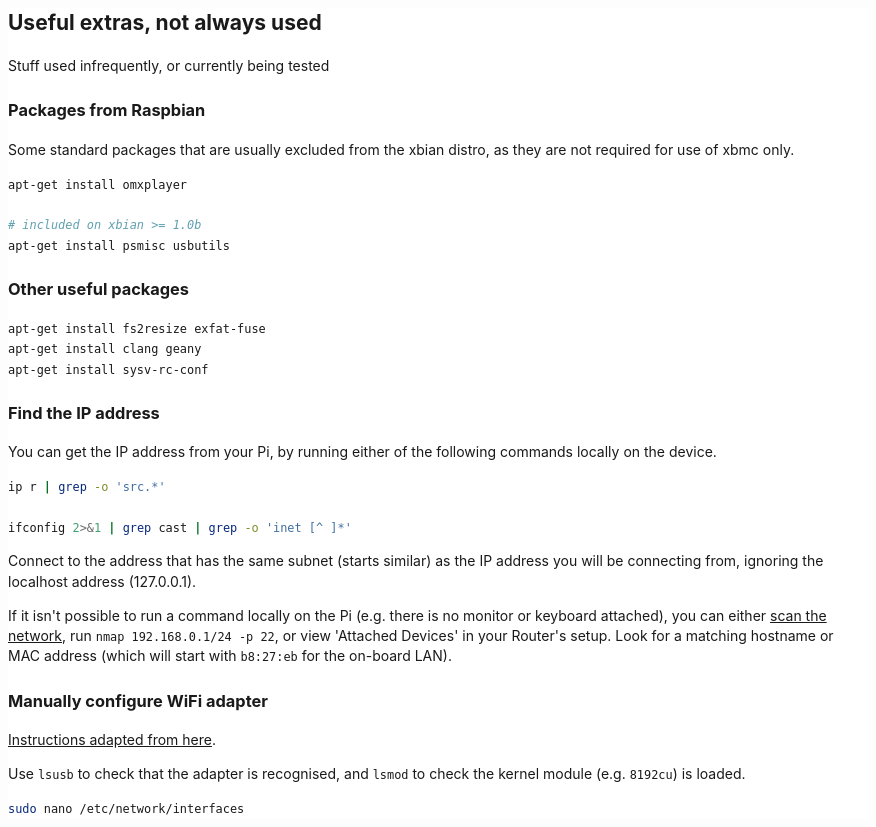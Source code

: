 
## Useful extras, not always used

Stuff used infrequently, or currently being tested


### Packages from Raspbian

Some standard packages that are usually excluded from the xbian distro, as they are not required for use of xbmc only.

```sh
apt-get install omxplayer

# included on xbian >= 1.0b
apt-get install psmisc usbutils
```


### Other useful packages

```sh
apt-get install fs2resize exfat-fuse
apt-get install clang geany
apt-get install sysv-rc-conf
```


### Find the IP address

You can get the IP address from your Pi, by running either of the following commands locally on the device.

```sh
ip r | grep -o 'src.*'

ifconfig 2>&1 | grep cast | grep -o 'inet [^ ]*'
```

Connect to the address that has the same subnet (starts similar) as the IP address you will be connecting from, ignoring the localhost address (127.0.0.1).

If it isn't possible to run a command locally on the Pi (e.g. there is no monitor or keyboard attached), you can either [scan the network][findPi script], run `nmap 192.168.0.1/24 -p 22`, or view 'Attached Devices' in your Router's setup.  Look for a matching hostname or MAC address (which will start with ``b8:27:eb`` for the on-board LAN).

[findPi script]:http://www.recantha.co.uk/blog/?p=2397


### Manually configure WiFi adapter

[Instructions adapted from here](http://www.savagehomeautomation.com/raspi-airlink101).

Use ``lsusb`` to check that the adapter is recognised, and ``lsmod`` to check the kernel module (e.g. ``8192cu``) is loaded.

```sh
sudo nano /etc/network/interfaces
```


[^Todo]: Install fsck.ntfs (used to fix unclean unmount)
[^hostname]: It should be possible to connect with the hostname even without zeroconfig, e.g. ``xbian@xbian`` or ``pi@raspberrypi`` (on raspbian), but I've had no luck with this.
[keyboard]: http://wiki.xbmc.org/index.php?title=Keyboard
[ssh-copy-id]: http://hg.mindrot.org/openssh/raw-file/tip/contrib/ssh-copy-id
[installation instructions]: http://www.commandlinefu.com/commands/view/10228/...if-you-have-sudo-access-you-could-just-install-ssh-copy-id-mac-users-take-note.-this-is-how-you-install-ssh-copy-id-
[alternative method]: http://www.commandlinefu.com/commands/view/188/copy-your-ssh-public-key-to-a-server-from-a-machine-that-doesnt-have-ssh-copy-id
[WiringPi]: https://projects.drogon.net/raspberry-pi/wiringpi
[petrilopia]: http://blog.petrilopia.net/linux/raspberry-pi-install-aircrackng-suite/
[dbox]: https://github.com/kenpratt/dbox
[advancedsettings.xml]: http://wiki.xbmc.org/?title=Advancedsettings.xml
[^Reaper]: http://f.cl.ly/items/0S1S1Y0B3Q241Z2F0z1j/Untitled.png